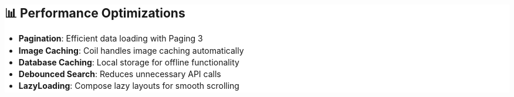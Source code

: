 ## 📊 Performance Optimizations

- **Pagination**: Efficient data loading with Paging 3
- **Image Caching**: Coil handles image caching automatically
- **Database Caching**: Local storage for offline functionality
- **Debounced Search**: Reduces unnecessary API calls
- **LazyLoading**: Compose lazy layouts for smooth scrolling

